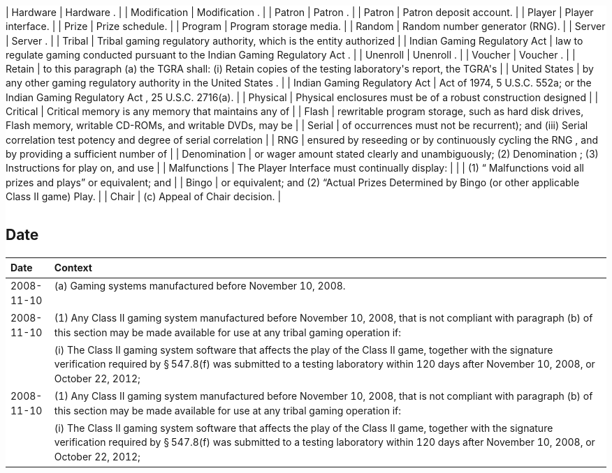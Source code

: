 | Hardware                     | Hardware .                                                                                                        |
| Modification                 | Modification .                                                                                                    |
| Patron                       | Patron .                                                                                                          |
| Patron                       | Patron  deposit account.                                                                                          |
| Player                       | Player  interface.                                                                                                |
| Prize                        | Prize  schedule.                                                                                                  |
| Program                      | Program  storage media.                                                                                           |
| Random                       | Random  number generator (RNG).                                                                                   |
| Server                       | Server .                                                                                                          |
| Tribal                       | Tribal gaming regulatory authority, which is the entity authorized                                                |
| Indian Gaming Regulatory Act | law to regulate gaming conducted pursuant to the Indian Gaming Regulatory Act .                                   |
| Unenroll                     | Unenroll .                                                                                                        |
| Voucher                      | Voucher .                                                                                                         |
| Retain                       | to this paragraph (a) the TGRA shall: (i) Retain copies of the testing laboratory's report, the TGRA's            |
| United States                | by any other gaming regulatory authority in the United States .                                                   |
| Indian Gaming Regulatory Act | Act of 1974, 5 U.S.C. 552a; or the Indian Gaming Regulatory Act , 25 U.S.C. 2716(a).                              |
| Physical                     | Physical enclosures must be of a robust construction designed                                                     |
| Critical                     | Critical memory is any memory that maintains any of                                                               |
| Flash                        | rewritable program storage, such as hard disk drives, Flash memory, writable CD-ROMs, and writable DVDs, may be   |
| Serial                       | of occurrences must not be recurrent); and (iii) Serial correlation test potency and degree of serial correlation |
| RNG                          | ensured by reseeding or by continuously cycling the RNG , and by providing a sufficient number of                 |
| Denomination                 | or wager amount stated clearly and unambiguously; (2) Denomination ; (3) Instructions for play on, and use        |
| Malfunctions                 | The Player Interface must continually display:                                                                    |
|                              |             (1) &#8220; Malfunctions void all prizes and plays&#8221; or equivalent; and                          |
| Bingo                        | or equivalent; and (2) &#8220;Actual Prizes Determined by Bingo  (or other applicable Class II game) Play.        |
| Chair                        | (c) Appeal of  Chair  decision.                                                                                   |


## Date

| Date       | Context                                                                                                                                                                                                                                                                        |
|:-----------|:-------------------------------------------------------------------------------------------------------------------------------------------------------------------------------------------------------------------------------------------------------------------------------|
| 2008-11-10 | (a) Gaming systems manufactured before November 10, 2008.                                                                                                                                                                                                                      |
| 2008-11-10 | (1) Any Class II gaming system manufactured before November 10, 2008, that is not compliant with paragraph (b) of this section may be made available for use at any tribal gaming operation if:                                                                                |
|            |             (i) The Class II gaming system software that affects the play of the Class II game, together with the signature verification required by &#167;&#8201;547.8(f) was submitted to a testing laboratory within 120 days after November 10, 2008, or October 22, 2012; |
| 2008-11-10 | (1) Any Class II gaming system manufactured before November 10, 2008, that is not compliant with paragraph (b) of this section may be made available for use at any tribal gaming operation if:                                                                                |
|            |             (i) The Class II gaming system software that affects the play of the Class II game, together with the signature verification required by &#167;&#8201;547.8(f) was submitted to a testing laboratory within 120 days after November 10, 2008, or October 22, 2012; |